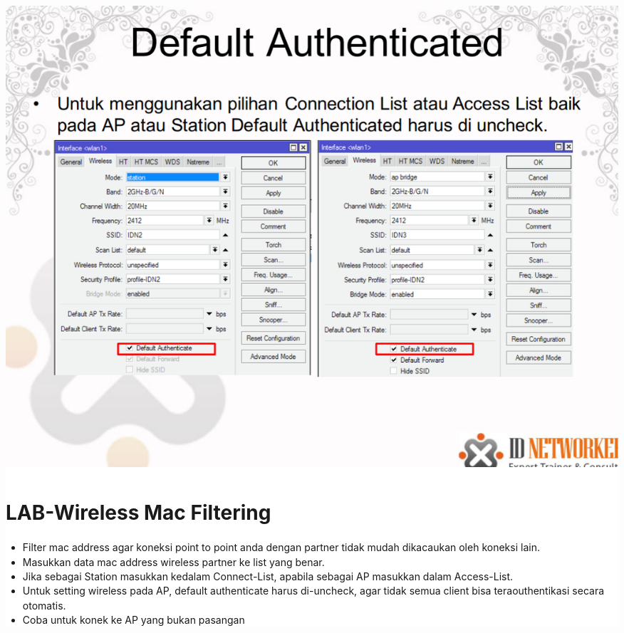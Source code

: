 ![alt text](image-12.png)

# LAB-Wireless Mac Filtering
- Filter mac address agar koneksi point to point anda dengan partner tidak mudah dikacaukan oleh koneksi lain.
- Masukkan data mac address wireless partner ke list yang benar.
- Jika sebagai Station masukkan kedalam Connect-List, apabila sebagai AP masukkan dalam Access-List.
- Untuk setting wireless pada AP, default authenticate harus di-uncheck, agar tidak semua client bisa teraouthentikasi secara otomatis.
- Coba untuk konek ke AP yang bukan pasangan